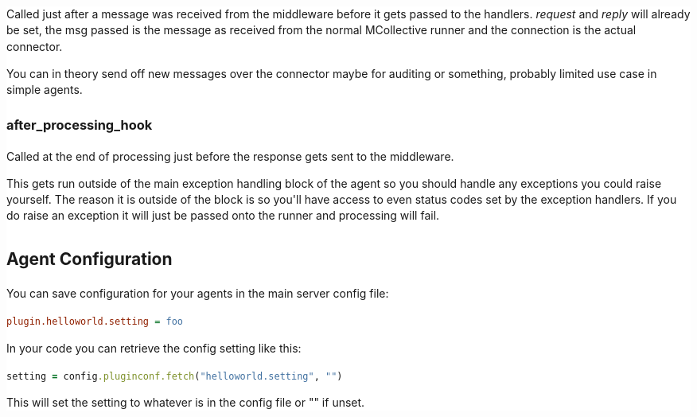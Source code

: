 Called just after a message was received from the middleware before it gets passed to the handlers.  _request_ and _reply_ will already be set, the msg passed is the message as received from the normal MCollective runner and the connection is the actual connector.

You can in theory send off new messages over the connector maybe for auditing or something, probably limited use case in simple agents.

### after_processing_hook

Called at the end of processing just before the response gets sent to the middleware.

This gets run outside of the main exception handling block of the agent so you should handle any exceptions you could raise yourself.  The reason  it is outside of the block is so you'll have access to even status codes set by the exception handlers.  If you do raise an exception it will just be passed onto the runner and processing will fail.

## Agent Configuration

You can save configuration for your agents in the main server config file:

```ini
plugin.helloworld.setting = foo
```

In your code you can retrieve the config setting like this:

```ruby
setting = config.pluginconf.fetch("helloworld.setting", "")
```

This will set the setting to whatever is in the config file or "" if unset.
